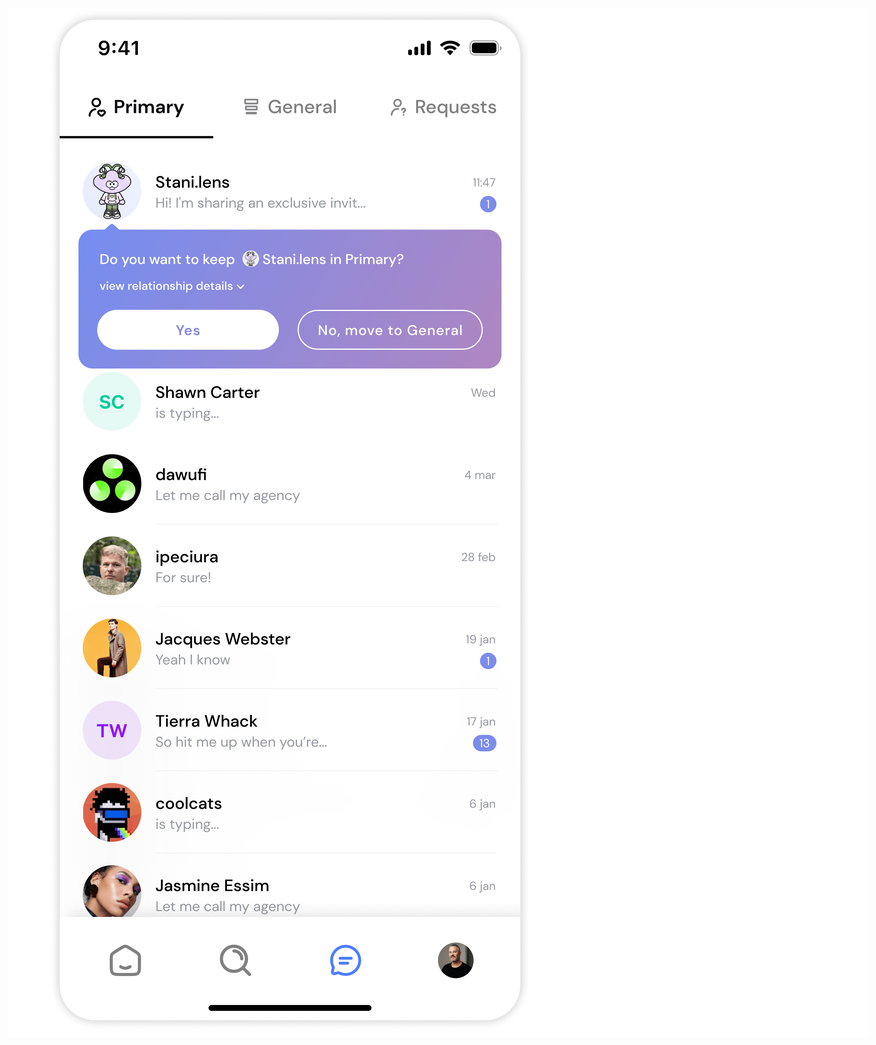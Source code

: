 <figure><img src="../../../.gitbook/assets/Keep in Primary 1-min.png" alt=""><figcaption></figcaption></figure>
